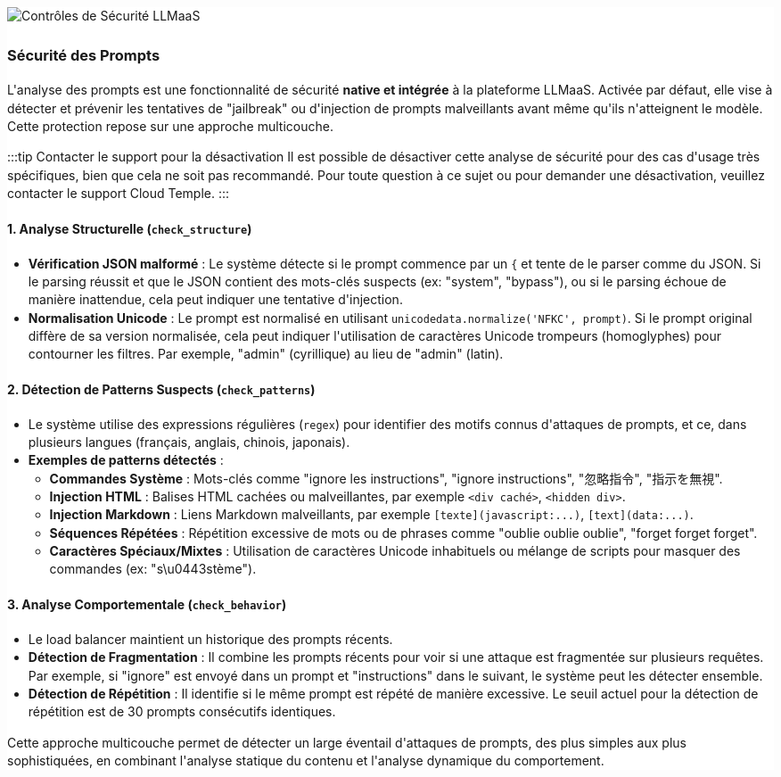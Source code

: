 <img src={SecurityControls} alt="Contrôles de Sécurité LLMaaS" />

### Sécurité des Prompts

L'analyse des prompts est une fonctionnalité de sécurité **native et intégrée** à la plateforme LLMaaS. Activée par défaut, elle vise à détecter et prévenir les tentatives de "jailbreak" ou d'injection de prompts malveillants avant même qu'ils n'atteignent le modèle. Cette protection repose sur une approche multicouche.

:::tip Contacter le support pour la désactivation
Il est possible de désactiver cette analyse de sécurité pour des cas d'usage très spécifiques, bien que cela ne soit pas recommandé. Pour toute question à ce sujet ou pour demander une désactivation, veuillez contacter le support Cloud Temple.
:::

#### 1. Analyse Structurelle (`check_structure`)
- **Vérification JSON malformé** : Le système détecte si le prompt commence par un `{` et tente de le parser comme du JSON. Si le parsing réussit et que le JSON contient des mots-clés suspects (ex: "system", "bypass"), ou si le parsing échoue de manière inattendue, cela peut indiquer une tentative d'injection.
- **Normalisation Unicode** : Le prompt est normalisé en utilisant `unicodedata.normalize('NFKC', prompt)`. Si le prompt original diffère de sa version normalisée, cela peut indiquer l'utilisation de caractères Unicode trompeurs (homoglyphes) pour contourner les filtres. Par exemple, "аdmin" (cyrillique) au lieu de "admin" (latin).

#### 2. Détection de Patterns Suspects (`check_patterns`)
- Le système utilise des expressions régulières (`regex`) pour identifier des motifs connus d'attaques de prompts, et ce, dans plusieurs langues (français, anglais, chinois, japonais).
- **Exemples de patterns détectés** :
    - **Commandes Système** : Mots-clés comme "ignore les instructions", "ignore instructions", "忽略指令", "指示を無視".
    - **Injection HTML** : Balises HTML cachées ou malveillantes, par exemple `<div caché>`, `<hidden div>`.
    - **Injection Markdown** : Liens Markdown malveillants, par exemple `[texte](javascript:...)`, `[text](data:...)`.
    - **Séquences Répétées** : Répétition excessive de mots ou de phrases comme "oublie oublie oublie", "forget forget forget".
    - **Caractères Spéciaux/Mixtes** : Utilisation de caractères Unicode inhabituels ou mélange de scripts pour masquer des commandes (ex: "s\u0443stème").

#### 3. Analyse Comportementale (`check_behavior`)
- Le load balancer maintient un historique des prompts récents.
- **Détection de Fragmentation** : Il combine les prompts récents pour voir si une attaque est fragmentée sur plusieurs requêtes. Par exemple, si "ignore" est envoyé dans un prompt et "instructions" dans le suivant, le système peut les détecter ensemble.
- **Détection de Répétition** : Il identifie si le même prompt est répété de manière excessive. Le seuil actuel pour la détection de répétition est de 30 prompts consécutifs identiques.

Cette approche multicouche permet de détecter un large éventail d'attaques de prompts, des plus simples aux plus sophistiquées, en combinant l'analyse statique du contenu et l'analyse dynamique du comportement.
